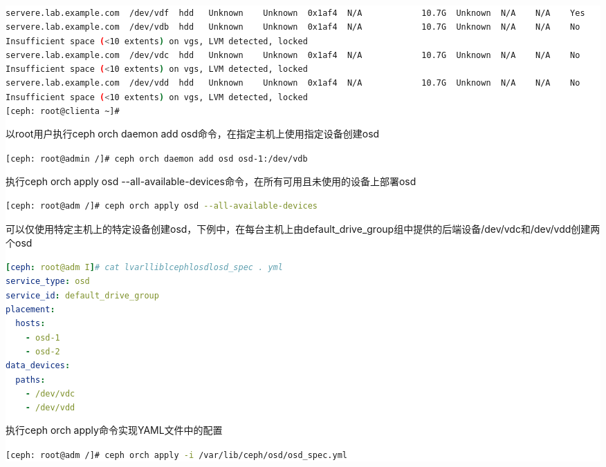 ```bash
servere.lab.example.com  /dev/vdf  hdd   Unknown    Unknown  0x1af4  N/A            10.7G  Unknown  N/A    N/A    Yes                                                                       
servere.lab.example.com  /dev/vdb  hdd   Unknown    Unknown  0x1af4  N/A            10.7G  Unknown  N/A    N/A    No         Insufficient space (<10 extents) on vgs, LVM detected, locked  
servere.lab.example.com  /dev/vdc  hdd   Unknown    Unknown  0x1af4  N/A            10.7G  Unknown  N/A    N/A    No         Insufficient space (<10 extents) on vgs, LVM detected, locked  
servere.lab.example.com  /dev/vdd  hdd   Unknown    Unknown  0x1af4  N/A            10.7G  Unknown  N/A    N/A    No         Insufficient space (<10 extents) on vgs, LVM detected, locked  
[ceph: root@clienta ~]# 
```

以root用户执行ceph orch daemon add osd命令，在指定主机上使用指定设备创建osd

```bash
[ceph: root@admin /]# ceph orch daemon add osd osd-1:/dev/vdb 
```

执行ceph orch apply osd --all-available-devices命令，在所有可用且未使用的设备上部署osd

```bash
[ceph: root@adm /]# ceph orch apply osd --all-available-devices
```

可以仅使用特定主机上的特定设备创建osd，下例中，在每台主机上由default_drive_group组中提供的后端设备/dev/vdc和/dev/vdd创建两个osd

```yaml
[ceph: root@adm I]# cat lvarlliblcephlosdlosd_spec . yml 
service_type: osd
service_id: default_drive_group
placement:
  hosts:
    - osd-1
    - osd-2
data_devices:
  paths:
    - /dev/vdc
    - /dev/vdd
```

执行ceph orch apply命令实现YAML文件中的配置

```bash
[ceph: root@adm /]# ceph orch apply -i /var/lib/ceph/osd/osd_spec.yml
```


